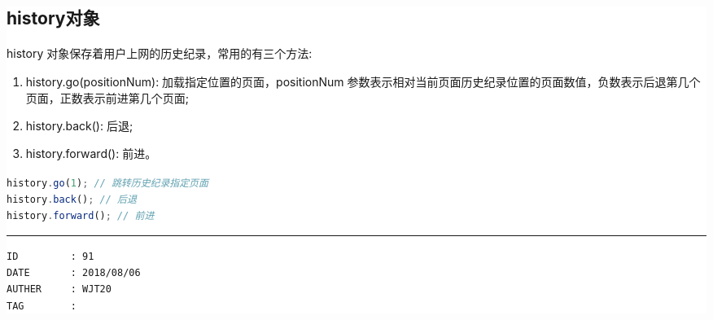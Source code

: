 ## <a name="href4">history对象</a> ##

history 对象保存着用户上网的历史纪录，常用的有三个方法:

1. history.go(positionNum): 加载指定位置的页面，positionNum 参数表示相对当前页面历史纪录位置的页面数值，负数表示后退第几个页面，正数表示前进第几个页面;

2. history.back(): 后退;

3. history.forward(): 前进。

```js
history.go(1); // 跳转历史纪录指定页面
history.back(); // 后退
history.forward(); // 前进
```

---

```
ID         : 91
DATE       : 2018/08/06
AUTHER     : WJT20
TAG        : 
```

